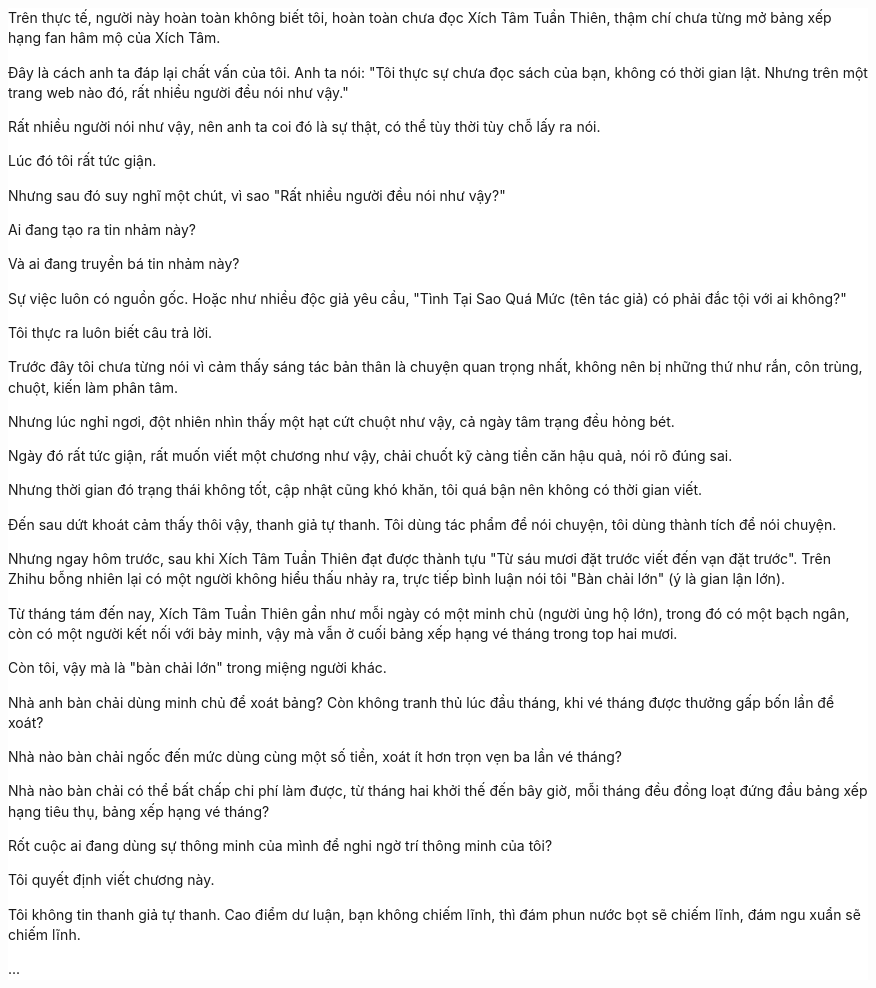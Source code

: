 Trên thực tế, người này hoàn toàn không biết tôi, hoàn toàn chưa đọc Xích Tâm Tuần Thiên, thậm chí chưa từng mở bảng xếp hạng fan hâm mộ của Xích Tâm.

Đây là cách anh ta đáp lại chất vấn của tôi. Anh ta nói: "Tôi thực sự chưa đọc sách của bạn, không có thời gian lật. Nhưng trên một trang web nào đó, rất nhiều người đều nói như vậy."

Rất nhiều người nói như vậy, nên anh ta coi đó là sự thật, có thể tùy thời tùy chỗ lấy ra nói.

Lúc đó tôi rất tức giận.

Nhưng sau đó suy nghĩ một chút, vì sao "Rất nhiều người đều nói như vậy?"

Ai đang tạo ra tin nhảm này?

Và ai đang truyền bá tin nhảm này?

Sự việc luôn có nguồn gốc. Hoặc như nhiều độc giả yêu cầu, "Tình Tại Sao Quá Mức (tên tác giả) có phải đắc tội với ai không?"

Tôi thực ra luôn biết câu trả lời.

Trước đây tôi chưa từng nói vì cảm thấy sáng tác bản thân là chuyện quan trọng nhất, không nên bị những thứ như rắn, côn trùng, chuột, kiến làm phân tâm.

Nhưng lúc nghỉ ngơi, đột nhiên nhìn thấy một hạt cứt chuột như vậy, cả ngày tâm trạng đều hỏng bét.

Ngày đó rất tức giận, rất muốn viết một chương như vậy, chải chuốt kỹ càng tiền căn hậu quả, nói rõ đúng sai.

Nhưng thời gian đó trạng thái không tốt, cập nhật cũng khó khăn, tôi quá bận nên không có thời gian viết.

Đến sau dứt khoát cảm thấy thôi vậy, thanh giả tự thanh. Tôi dùng tác phẩm để nói chuyện, tôi dùng thành tích để nói chuyện.

Nhưng ngay hôm trước, sau khi Xích Tâm Tuần Thiên đạt được thành tựu "Từ sáu mươi đặt trước viết đến vạn đặt trước". Trên Zhihu bỗng nhiên lại có một người không hiểu thấu nhảy ra, trực tiếp bình luận nói tôi "Bàn chải lớn" (ý là gian lận lớn).

Từ tháng tám đến nay, Xích Tâm Tuần Thiên gần như mỗi ngày có một minh chủ (người ủng hộ lớn), trong đó có một bạch ngân, còn có một người kết nối với bảy minh, vậy mà vẫn ở cuối bảng xếp hạng vé tháng trong top hai mươi.

Còn tôi, vậy mà là "bàn chải lớn" trong miệng người khác.

Nhà anh bàn chải dùng minh chủ để xoát bảng? Còn không tranh thủ lúc đầu tháng, khi vé tháng được thưởng gấp bốn lần để xoát?

Nhà nào bàn chải ngốc đến mức dùng cùng một số tiền, xoát ít hơn trọn vẹn ba lần vé tháng?

Nhà nào bàn chải có thể bất chấp chi phí làm được, từ tháng hai khởi thế đến bây giờ, mỗi tháng đều đồng loạt đứng đầu bảng xếp hạng tiêu thụ, bảng xếp hạng vé tháng?

Rốt cuộc ai đang dùng sự thông minh của mình để nghi ngờ trí thông minh của tôi?

Tôi quyết định viết chương này.

Tôi không tin thanh giả tự thanh. Cao điểm dư luận, bạn không chiếm lĩnh, thì đám phun nước bọt sẽ chiếm lĩnh, đám ngu xuẩn sẽ chiếm lĩnh.

...
